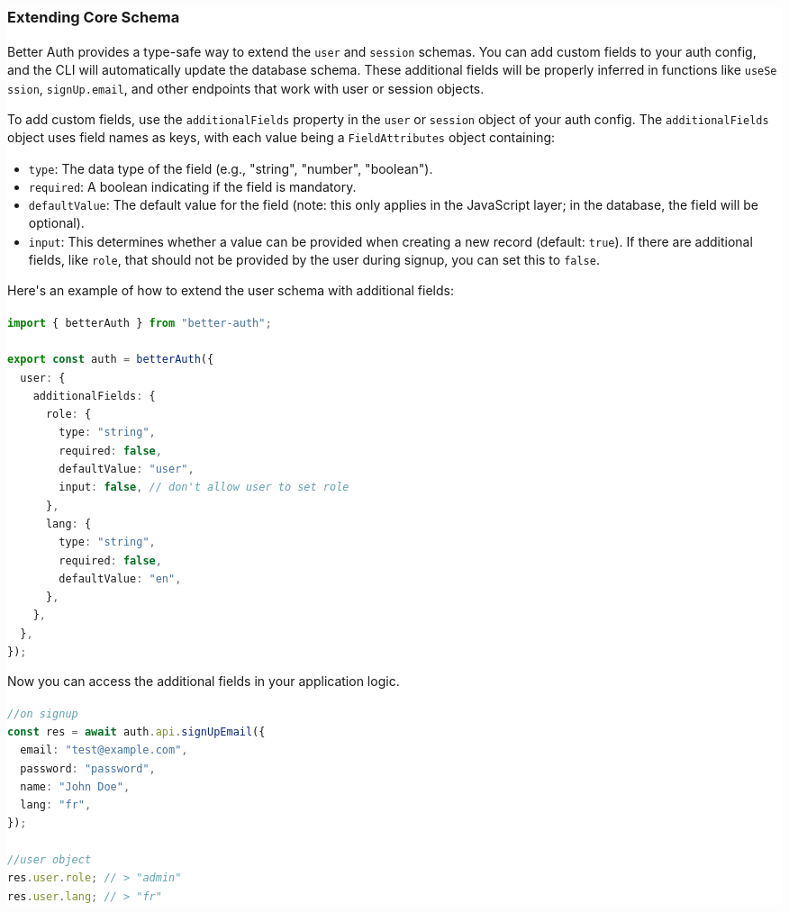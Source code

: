 ### Extending Core Schema

Better Auth provides a type-safe way to extend the `user` and `session` schemas. You can add custom fields to your auth config, and the CLI will automatically update the database schema. These additional fields will be properly inferred in functions like `useSession`, `signUp.email`, and other endpoints that work with user or session objects.

To add custom fields, use the `additionalFields` property in the `user` or `session` object of your auth config. The `additionalFields` object uses field names as keys, with each value being a `FieldAttributes` object containing:

* `type`: The data type of the field (e.g., "string", "number", "boolean").
* `required`: A boolean indicating if the field is mandatory.
* `defaultValue`: The default value for the field (note: this only applies in the JavaScript layer; in the database, the field will be optional).
* `input`: This determines whether a value can be provided when creating a new record (default: `true`). If there are additional fields, like `role`, that should not be provided by the user during signup, you can set this to `false`.

Here's an example of how to extend the user schema with additional fields:

```ts title="auth.ts"
import { betterAuth } from "better-auth";

export const auth = betterAuth({
  user: {
    additionalFields: {
      role: {
        type: "string",
        required: false,
        defaultValue: "user",
        input: false, // don't allow user to set role
      },
      lang: {
        type: "string",
        required: false,
        defaultValue: "en",
      },
    },
  },
});
```

Now you can access the additional fields in your application logic.

```ts
//on signup
const res = await auth.api.signUpEmail({
  email: "test@example.com",
  password: "password",
  name: "John Doe",
  lang: "fr",
});

//user object
res.user.role; // > "admin"
res.user.lang; // > "fr"
```
